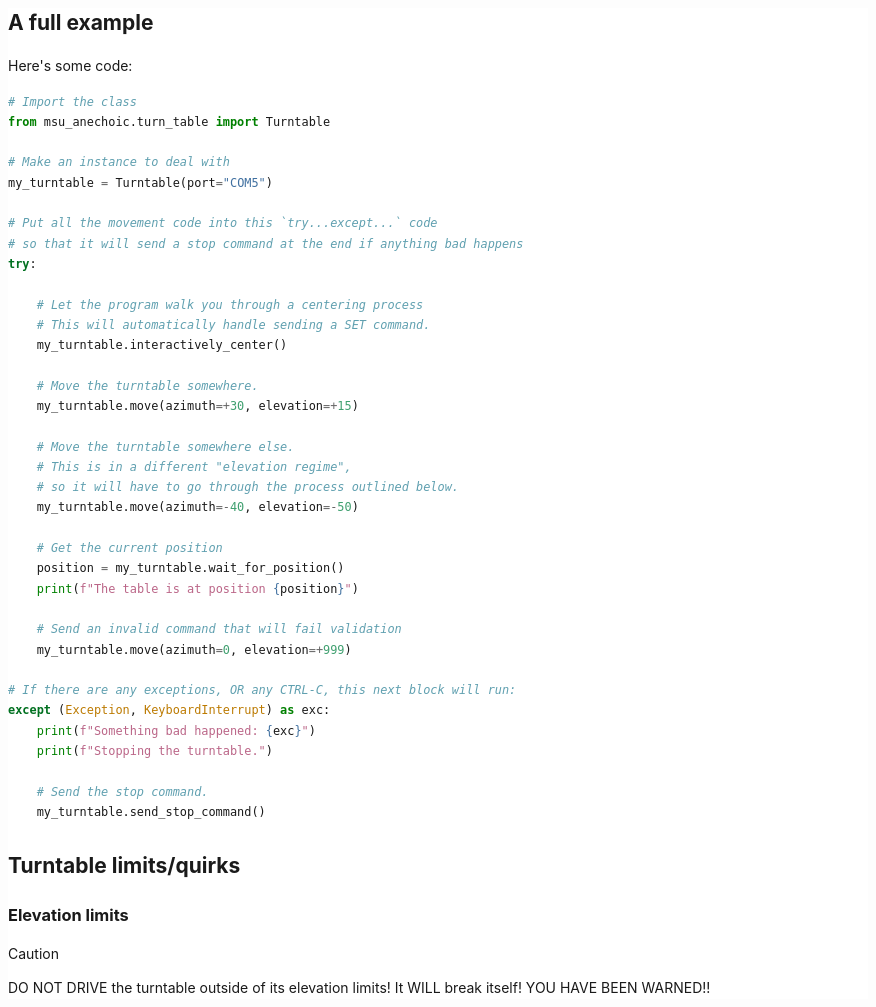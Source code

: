 ## A full example

Here's some code:

```python
# Import the class
from msu_anechoic.turn_table import Turntable

# Make an instance to deal with
my_turntable = Turntable(port="COM5")

# Put all the movement code into this `try...except...` code
# so that it will send a stop command at the end if anything bad happens
try:

    # Let the program walk you through a centering process
    # This will automatically handle sending a SET command.
    my_turntable.interactively_center()

    # Move the turntable somewhere.
    my_turntable.move(azimuth=+30, elevation=+15)

    # Move the turntable somewhere else.
    # This is in a different "elevation regime",
    # so it will have to go through the process outlined below.
    my_turntable.move(azimuth=-40, elevation=-50)

    # Get the current position
    position = my_turntable.wait_for_position()
    print(f"The table is at position {position}")

    # Send an invalid command that will fail validation
    my_turntable.move(azimuth=0, elevation=+999)

# If there are any exceptions, OR any CTRL-C, this next block will run:
except (Exception, KeyboardInterrupt) as exc:
    print(f"Something bad happened: {exc}")
    print(f"Stopping the turntable.")

    # Send the stop command.
    my_turntable.send_stop_command()
```

## Turntable limits/quirks

### Elevation limits

> [!CAUTION]  
> DO NOT DRIVE the turntable outside of its elevation limits! It WILL break itself! YOU HAVE BEEN WARNED!!
